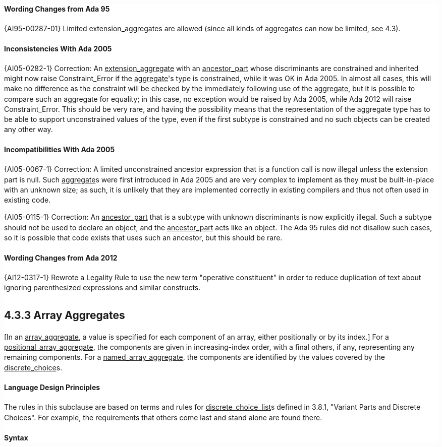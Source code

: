 #### Wording Changes from Ada 95

{AI95-00287-01} Limited [extension_aggregate](./AA-4.3#S0111)s are allowed (since all kinds of aggregates can now be limited, see 4.3). 


#### Inconsistencies With Ada 2005

{AI05-0282-1} Correction: An [extension_aggregate](./AA-4.3#S0111) with an [ancestor_part](./AA-4.3#S0112) whose discriminants are constrained and inherited might now raise Constraint_Error if the [aggregate](./AA-4.3#S0106)'s type is constrained, while it was OK in Ada 2005. In almost all cases, this will make no difference as the constraint will be checked by the immediately following use of the [aggregate](./AA-4.3#S0106), but it is possible to compare such an aggregate for equality; in this case, no exception would be raised by Ada 2005, while Ada 2012 will raise Constraint_Error. This should be very rare, and having the possibility means that the representation of the aggregate type has to be able to support unconstrained values of the type, even if the first subtype is constrained and no such objects can be created any other way. 


#### Incompatibilities With Ada 2005

{AI05-0067-1} Correction: A limited unconstrained ancestor expression that is a function call is now illegal unless the extension part is null. Such [aggregate](./AA-4.3#S0106)s were first introduced in Ada 2005 and are very complex to implement as they must be built-in-place with an unknown size; as such, it is unlikely that they are implemented correctly in existing compilers and thus not often used in existing code.

{AI05-0115-1} Correction: An [ancestor_part](./AA-4.3#S0112) that is a subtype with unknown discriminants is now explicitly illegal. Such a subtype should not be used to declare an object, and the [ancestor_part](./AA-4.3#S0112) acts like an object. The Ada 95 rules did not disallow such cases, so it is possible that code exists that uses such an ancestor, but this should be rare. 


#### Wording Changes from Ada 2012

{AI12-0317-1} Rewrote a Legality Rule to use the new term "operative constituent" in order to reduce duplication of text about ignoring parenthesized expressions and similar constructs. 


## 4.3.3  Array Aggregates

[In an [array_aggregate](./AA-4.3#S0113), a value is specified for each component of an array, either positionally or by its index.] For a [positional_array_aggregate](./AA-4.3#S0114), the components are given in increasing-index order, with a final others, if any, representing any remaining components. For a [named_array_aggregate](./AA-4.3#S0116), the components are identified by the values covered by the [discrete_choice](./AA-3.8#S0074)s.


#### Language Design Principles

The rules in this subclause are based on terms and rules for [discrete_choice_list](./AA-3.8#S0073)s defined in 3.8.1, "Variant Parts and Discrete Choices". For example, the requirements that others come last and stand alone are found there. 


#### Syntax

